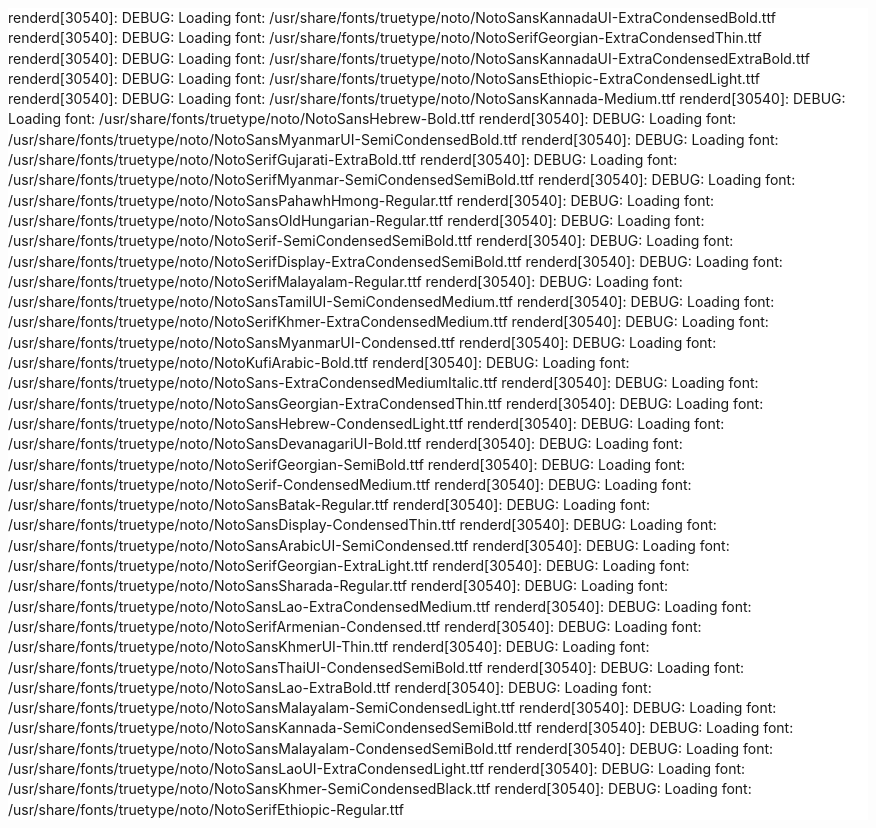 renderd[30540]: DEBUG: Loading font: /usr/share/fonts/truetype/noto/NotoSansKannadaUI-ExtraCondensedBold.ttf
renderd[30540]: DEBUG: Loading font: /usr/share/fonts/truetype/noto/NotoSerifGeorgian-ExtraCondensedThin.ttf
renderd[30540]: DEBUG: Loading font: /usr/share/fonts/truetype/noto/NotoSansKannadaUI-ExtraCondensedExtraBold.ttf
renderd[30540]: DEBUG: Loading font: /usr/share/fonts/truetype/noto/NotoSansEthiopic-ExtraCondensedLight.ttf
renderd[30540]: DEBUG: Loading font: /usr/share/fonts/truetype/noto/NotoSansKannada-Medium.ttf
renderd[30540]: DEBUG: Loading font: /usr/share/fonts/truetype/noto/NotoSansHebrew-Bold.ttf
renderd[30540]: DEBUG: Loading font: /usr/share/fonts/truetype/noto/NotoSansMyanmarUI-SemiCondensedBold.ttf
renderd[30540]: DEBUG: Loading font: /usr/share/fonts/truetype/noto/NotoSerifGujarati-ExtraBold.ttf
renderd[30540]: DEBUG: Loading font: /usr/share/fonts/truetype/noto/NotoSerifMyanmar-SemiCondensedSemiBold.ttf
renderd[30540]: DEBUG: Loading font: /usr/share/fonts/truetype/noto/NotoSansPahawhHmong-Regular.ttf
renderd[30540]: DEBUG: Loading font: /usr/share/fonts/truetype/noto/NotoSansOldHungarian-Regular.ttf
renderd[30540]: DEBUG: Loading font: /usr/share/fonts/truetype/noto/NotoSerif-SemiCondensedSemiBold.ttf
renderd[30540]: DEBUG: Loading font: /usr/share/fonts/truetype/noto/NotoSerifDisplay-ExtraCondensedSemiBold.ttf
renderd[30540]: DEBUG: Loading font: /usr/share/fonts/truetype/noto/NotoSerifMalayalam-Regular.ttf
renderd[30540]: DEBUG: Loading font: /usr/share/fonts/truetype/noto/NotoSansTamilUI-SemiCondensedMedium.ttf
renderd[30540]: DEBUG: Loading font: /usr/share/fonts/truetype/noto/NotoSerifKhmer-ExtraCondensedMedium.ttf
renderd[30540]: DEBUG: Loading font: /usr/share/fonts/truetype/noto/NotoSansMyanmarUI-Condensed.ttf
renderd[30540]: DEBUG: Loading font: /usr/share/fonts/truetype/noto/NotoKufiArabic-Bold.ttf
renderd[30540]: DEBUG: Loading font: /usr/share/fonts/truetype/noto/NotoSans-ExtraCondensedMediumItalic.ttf
renderd[30540]: DEBUG: Loading font: /usr/share/fonts/truetype/noto/NotoSansGeorgian-ExtraCondensedThin.ttf
renderd[30540]: DEBUG: Loading font: /usr/share/fonts/truetype/noto/NotoSansHebrew-CondensedLight.ttf
renderd[30540]: DEBUG: Loading font: /usr/share/fonts/truetype/noto/NotoSansDevanagariUI-Bold.ttf
renderd[30540]: DEBUG: Loading font: /usr/share/fonts/truetype/noto/NotoSerifGeorgian-SemiBold.ttf
renderd[30540]: DEBUG: Loading font: /usr/share/fonts/truetype/noto/NotoSerif-CondensedMedium.ttf
renderd[30540]: DEBUG: Loading font: /usr/share/fonts/truetype/noto/NotoSansBatak-Regular.ttf
renderd[30540]: DEBUG: Loading font: /usr/share/fonts/truetype/noto/NotoSansDisplay-CondensedThin.ttf
renderd[30540]: DEBUG: Loading font: /usr/share/fonts/truetype/noto/NotoSansArabicUI-SemiCondensed.ttf
renderd[30540]: DEBUG: Loading font: /usr/share/fonts/truetype/noto/NotoSerifGeorgian-ExtraLight.ttf
renderd[30540]: DEBUG: Loading font: /usr/share/fonts/truetype/noto/NotoSansSharada-Regular.ttf
renderd[30540]: DEBUG: Loading font: /usr/share/fonts/truetype/noto/NotoSansLao-ExtraCondensedMedium.ttf
renderd[30540]: DEBUG: Loading font: /usr/share/fonts/truetype/noto/NotoSerifArmenian-Condensed.ttf
renderd[30540]: DEBUG: Loading font: /usr/share/fonts/truetype/noto/NotoSansKhmerUI-Thin.ttf
renderd[30540]: DEBUG: Loading font: /usr/share/fonts/truetype/noto/NotoSansThaiUI-CondensedSemiBold.ttf
renderd[30540]: DEBUG: Loading font: /usr/share/fonts/truetype/noto/NotoSansLao-ExtraBold.ttf
renderd[30540]: DEBUG: Loading font: /usr/share/fonts/truetype/noto/NotoSansMalayalam-SemiCondensedLight.ttf
renderd[30540]: DEBUG: Loading font: /usr/share/fonts/truetype/noto/NotoSansKannada-SemiCondensedSemiBold.ttf
renderd[30540]: DEBUG: Loading font: /usr/share/fonts/truetype/noto/NotoSansMalayalam-CondensedSemiBold.ttf
renderd[30540]: DEBUG: Loading font: /usr/share/fonts/truetype/noto/NotoSansLaoUI-ExtraCondensedLight.ttf
renderd[30540]: DEBUG: Loading font: /usr/share/fonts/truetype/noto/NotoSansKhmer-SemiCondensedBlack.ttf
renderd[30540]: DEBUG: Loading font: /usr/share/fonts/truetype/noto/NotoSerifEthiopic-Regular.ttf